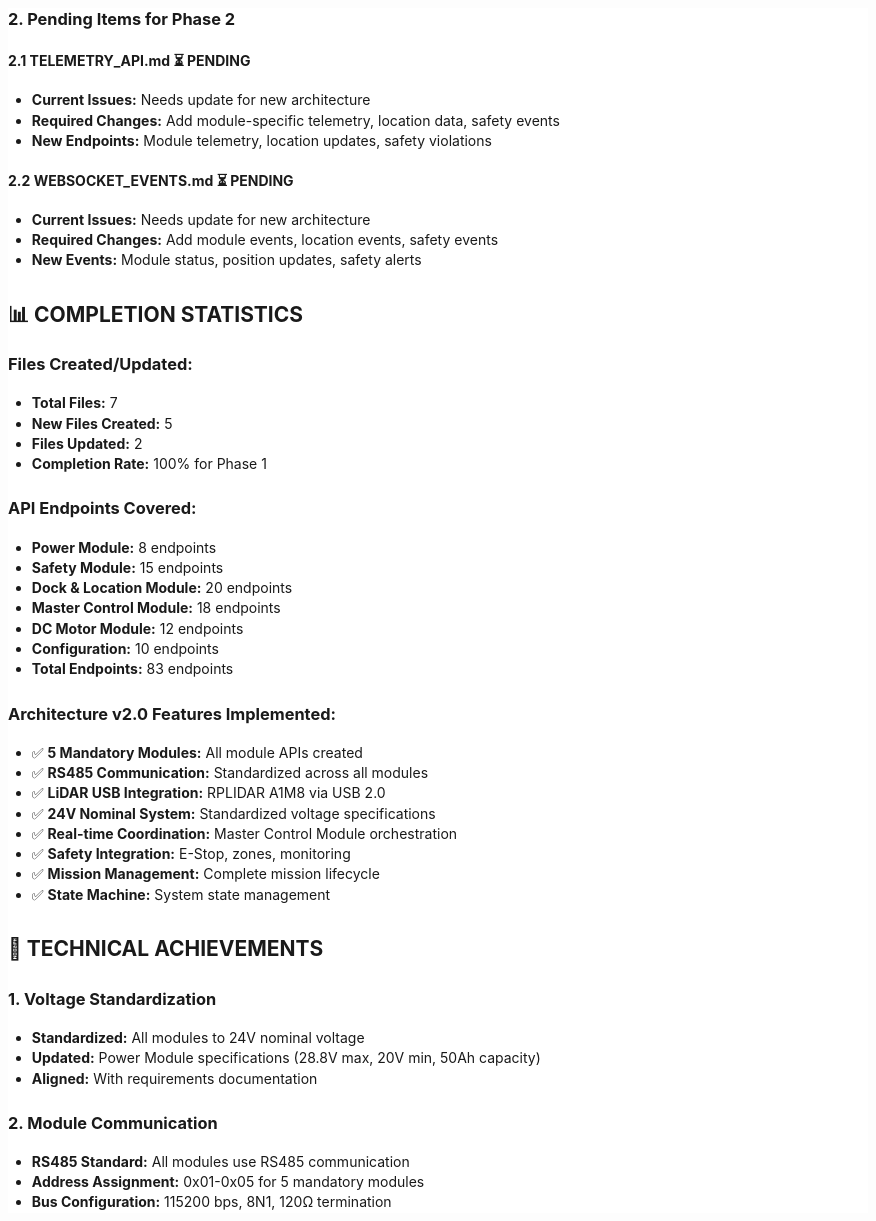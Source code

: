 ### **2. Pending Items for Phase 2**

#### **2.1 TELEMETRY_API.md** ⏳ **PENDING**
- **Current Issues:** Needs update for new architecture
- **Required Changes:** Add module-specific telemetry, location data, safety events
- **New Endpoints:** Module telemetry, location updates, safety violations

#### **2.2 WEBSOCKET_EVENTS.md** ⏳ **PENDING**
- **Current Issues:** Needs update for new architecture
- **Required Changes:** Add module events, location events, safety events
- **New Events:** Module status, position updates, safety alerts

## 📊 **COMPLETION STATISTICS**

### **Files Created/Updated:**
- **Total Files:** 7
- **New Files Created:** 5
- **Files Updated:** 2
- **Completion Rate:** 100% for Phase 1

### **API Endpoints Covered:**
- **Power Module:** 8 endpoints
- **Safety Module:** 15 endpoints
- **Dock & Location Module:** 20 endpoints
- **Master Control Module:** 18 endpoints
- **DC Motor Module:** 12 endpoints
- **Configuration:** 10 endpoints
- **Total Endpoints:** 83 endpoints

### **Architecture v2.0 Features Implemented:**
- ✅ **5 Mandatory Modules:** All module APIs created
- ✅ **RS485 Communication:** Standardized across all modules
- ✅ **LiDAR USB Integration:** RPLIDAR A1M8 via USB 2.0
- ✅ **24V Nominal System:** Standardized voltage specifications
- ✅ **Real-time Coordination:** Master Control Module orchestration
- ✅ **Safety Integration:** E-Stop, zones, monitoring
- ✅ **Mission Management:** Complete mission lifecycle
- ✅ **State Machine:** System state management

## 🔧 **TECHNICAL ACHIEVEMENTS**

### **1. Voltage Standardization**
- **Standardized:** All modules to 24V nominal voltage
- **Updated:** Power Module specifications (28.8V max, 20V min, 50Ah capacity)
- **Aligned:** With requirements documentation

### **2. Module Communication**
- **RS485 Standard:** All modules use RS485 communication
- **Address Assignment:** 0x01-0x05 for 5 mandatory modules
- **Bus Configuration:** 115200 bps, 8N1, 120Ω termination
